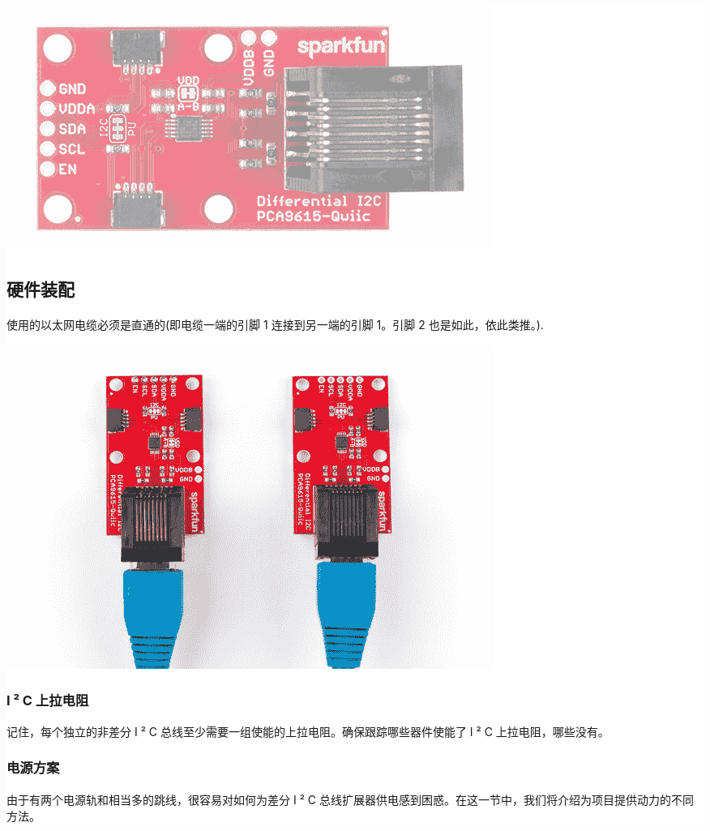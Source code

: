 [![I2C Pull-Up Resistor Jumper Highlight](img/5248fa1d9e93ca08845632e0db481b37.png)](https://cdn.sparkfun.com/assets/learn_tutorials/6/4/2/14589-I2CBusExtender_PCA9615_I2C_PU_Highlight.jpg)

## 硬件装配

使用的以太网电缆必须是直通的(即电缆一端的引脚 1 连接到另一端的引脚 1。引脚 2 也是如此，依此类推。).

[![Differential Boards Connected via I2C](img/960228fb41d51ece6625435811c2f4c9.png)](https://cdn.sparkfun.com/assets/learn_tutorials/6/4/2/Qwiic_Differential_I2C_Bus_Extender_PCA9615_Hookup_Guide-01.jpg)

### I ² C 上拉电阻

记住，每个独立的非差分 I ² C 总线至少需要一组使能的上拉电阻。确保跟踪哪些器件使能了 I ² C 上拉电阻，哪些没有。

### 电源方案

由于有两个电源轨和相当多的跳线，很容易对如何为差分 I ² C 总线扩展器供电感到困惑。在这一节中，我们将介绍为项目提供动力的不同方法。
